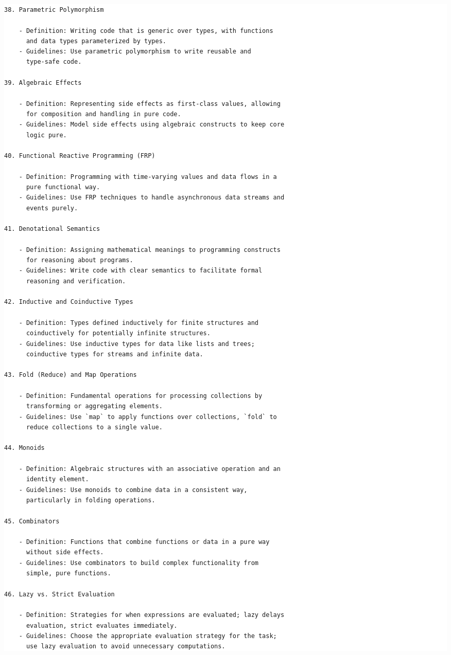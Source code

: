     38. Parametric Polymorphism

        - Definition: Writing code that is generic over types, with functions
          and data types parameterized by types.
        - Guidelines: Use parametric polymorphism to write reusable and
          type-safe code.

    39. Algebraic Effects

        - Definition: Representing side effects as first-class values, allowing
          for composition and handling in pure code.
        - Guidelines: Model side effects using algebraic constructs to keep core
          logic pure.

    40. Functional Reactive Programming (FRP)

        - Definition: Programming with time-varying values and data flows in a
          pure functional way.
        - Guidelines: Use FRP techniques to handle asynchronous data streams and
          events purely.

    41. Denotational Semantics

        - Definition: Assigning mathematical meanings to programming constructs
          for reasoning about programs.
        - Guidelines: Write code with clear semantics to facilitate formal
          reasoning and verification.

    42. Inductive and Coinductive Types

        - Definition: Types defined inductively for finite structures and
          coinductively for potentially infinite structures.
        - Guidelines: Use inductive types for data like lists and trees;
          coinductive types for streams and infinite data.

    43. Fold (Reduce) and Map Operations

        - Definition: Fundamental operations for processing collections by
          transforming or aggregating elements.
        - Guidelines: Use `map` to apply functions over collections, `fold` to
          reduce collections to a single value.

    44. Monoids

        - Definition: Algebraic structures with an associative operation and an
          identity element.
        - Guidelines: Use monoids to combine data in a consistent way,
          particularly in folding operations.

    45. Combinators

        - Definition: Functions that combine functions or data in a pure way
          without side effects.
        - Guidelines: Use combinators to build complex functionality from
          simple, pure functions.

    46. Lazy vs. Strict Evaluation

        - Definition: Strategies for when expressions are evaluated; lazy delays
          evaluation, strict evaluates immediately.
        - Guidelines: Choose the appropriate evaluation strategy for the task;
          use lazy evaluation to avoid unnecessary computations.
